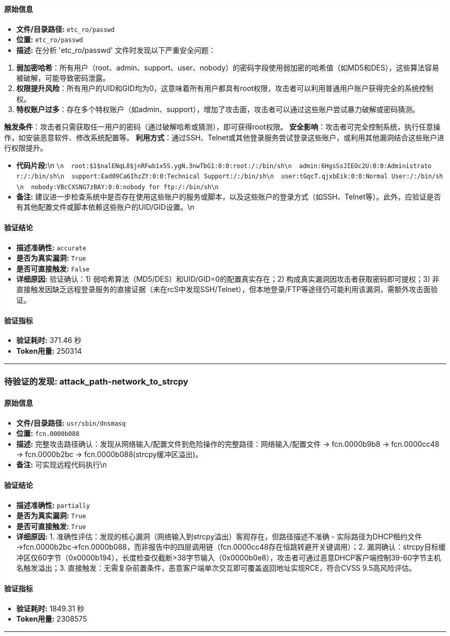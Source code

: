 #### 原始信息
- **文件/目录路径:** `etc_ro/passwd`
- **位置:** `etc_ro/passwd`
- **描述:** 在分析 'etc_ro/passwd' 文件时发现以下严重安全问题：
1. **弱加密哈希**：所有用户（root、admin、support、user、nobody）的密码字段使用弱加密的哈希值（如MD5和DES），这些算法容易被破解，可能导致密码泄露。
2. **权限提升风险**：所有用户的UID和GID均为0，这意味着所有用户都具有root权限，攻击者可以利用普通用户账户获得完全的系统控制权。
3. **特权账户过多**：存在多个特权账户（如admin、support），增加了攻击面，攻击者可以通过这些账户尝试暴力破解或密码猜测。

**触发条件**：攻击者只需获取任一用户的密码（通过破解哈希或猜测），即可获得root权限。
**安全影响**：攻击者可完全控制系统，执行任意操作，如安装恶意软件、修改系统配置等。
**利用方式**：通过SSH、Telnet或其他登录服务尝试登录这些账户，或利用其他漏洞结合这些账户进行权限提升。
- **代码片段:**\n  ```\n  root:$1$nalENqL8$jnRFwb1x5S.ygN.3nwTbG1:0:0:root:/:/bin/sh\n  admin:6HgsSsJIEOc2U:0:0:Administrator:/:/bin/sh\n  support:Ead09Ca6IhzZY:0:0:Technical Support:/:/bin/sh\n  user:tGqcT.qjxbEik:0:0:Normal User:/:/bin/sh\n  nobody:VBcCXSNG7zBAY:0:0:nobody for ftp:/:/bin/sh\n  ```
- **备注:** 建议进一步检查系统中是否存在使用这些账户的服务或脚本，以及这些账户的登录方式（如SSH、Telnet等）。此外，应验证是否有其他配置文件或脚本依赖这些账户的UID/GID设置。\n
#### 验证结论
- **描述准确性:** `accurate`
- **是否为真实漏洞:** `True`
- **是否可直接触发:** `False`
- **详细原因:** 验证确认：1) 弱哈希算法（MD5/DES）和UID/GID=0的配置真实存在；2) 构成真实漏洞因攻击者获取密码即可提权；3) 非直接触发因缺乏远程登录服务的直接证据（未在rcS中发现SSH/Telnet），但本地登录/FTP等途径仍可能利用该漏洞，需额外攻击面验证。

#### 验证指标
- **验证耗时:** 371.46 秒
- **Token用量:** 250314

---

### 待验证的发现: attack_path-network_to_strcpy

#### 原始信息
- **文件/目录路径:** `usr/sbin/dnsmasq`
- **位置:** `fcn.0000b088`
- **描述:** 完整攻击路径确认：发现从网络输入/配置文件到危险操作的完整路径：网络输入/配置文件 → fcn.0000b9b8 → fcn.0000cc48 → fcn.0000b2bc → fcn.0000b088(strcpy缓冲区溢出)。
- **备注:** 可实现远程代码执行\n
#### 验证结论
- **描述准确性:** `partially`
- **是否为真实漏洞:** `True`
- **是否可直接触发:** `True`
- **详细原因:** 1. 准确性评估：发现的核心漏洞（网络输入到strcpy溢出）客观存在，但路径描述不准确 - 实际路径为DHCP租约文件→fcn.0000b2bc→fcn.0000b088，而非报告中的四层调用链（fcn.0000cc48存在恒跳转避开关键调用）；2. 漏洞确认：strcpy目标缓冲区仅60字节（0x0000b194），长度检查仅截断>38字节输入（0x0000b0e8），攻击者可通过恶意DHCP客户端控制39-60字节主机名触发溢出；3. 直接触发：无需复杂前置条件，恶意客户端单次交互即可覆盖返回地址实现RCE，符合CVSS 9.5高风险评估。

#### 验证指标
- **验证耗时:** 1849.31 秒
- **Token用量:** 2308575

---

